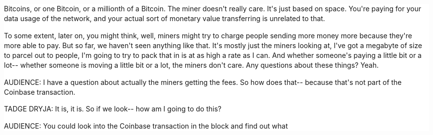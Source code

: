   <span m='713260'>Bitcoins,</span> <span m='714190'>or</span> <span m='714430'>one</span>
  <span m='714670'>Bitcoin,</span> <span m='715360'>or</span> <span m='715750'>a</span>
  <span m='715900'>millionth</span> <span m='716320'>of</span> <span m='716410'>a</span>
  <span m='716440'>Bitcoin.</span> <span m='717830'>The</span> <span m='718060'>miner</span>
  <span m='718330'>doesn't</span> <span m='718570'>really</span> <span m='718780'>care.</span>
  <span m='721210'>It's</span> <span m='721360'>just</span> <span m='721510'>based</span>
  <span m='721720'>on</span> <span m='721840'>space.</span> <span m='722890'>You're</span>
  <span m='723280'>paying</span> <span m='723730'>for</span> <span m='724060'>your</span>
  <span m='724240'>data</span> <span m='724600'>usage</span> <span m='724990'>of</span>
  <span m='725110'>the</span> <span m='725170'>network,</span> <span m='726580'>and</span>
  <span m='726700'>your</span> <span m='727570'>actual</span> <span m='727960'>sort</span>
  <span m='728140'>of</span> <span m='728500'>monetary</span> <span m='729070'>value</span>
  <span m='729460'>transferring</span> <span m='729970'>is</span> <span m='730090'>unrelated</span>
  <span m='730510'>to</span> <span m='730600'>that.</span> </p><p><span m='731410'>To</span>
  <span m='731560'>some</span> <span m='731800'>extent,</span> <span m='732730'>later</span>
  <span m='733180'>on,</span> <span m='733360'>you</span> <span m='733480'>might</span>
  <span m='733750'>think,</span> <span m='734660'>well,</span> <span m='734860'>miners</span>
  <span m='735430'>might</span> <span m='736120'>try</span> <span m='736420'>to</span>
  <span m='736540'>charge</span> <span m='737080'>people</span> <span m='737470'>sending</span>
  <span m='737800'>more</span> <span m='737980'>money</span> <span m='738250'>more</span>
  <span m='738640'>because</span> <span m='740760'>they're</span> <span m='741090'>more</span>
  <span m='741360'>able</span> <span m='741570'>to</span> <span m='741690'>pay.</span>
  <span m='742590'>But</span> <span m='743520'>so</span> <span m='743730'>far,</span>
  <span m='743880'>we</span> <span m='744000'>haven't</span> <span m='744270'>seen</span>
  <span m='744480'>anything</span> <span m='744780'>like</span> <span m='744960'>that.</span>
  <span m='745230'>It's</span> <span m='745410'>mostly</span> <span m='745740'>just</span>
  <span m='746100'>the</span> <span m='746190'>miners</span> <span m='746520'>looking</span>
  <span m='746820'>at,</span> <span m='747000'>I've</span> <span m='747480'>got</span>
  <span m='747650'>a</span> <span m='747720'>megabyte</span> <span m='748110'>of</span>
  <span m='748200'>size</span> <span m='748530'>to</span> <span m='748890'>parcel</span>
  <span m='749200'>out</span> <span m='749340'>to</span> <span m='749430'>people,</span>
  <span m='750240'>I'm</span> <span m='750390'>going</span> <span m='750510'>to</span>
  <span m='750570'>try</span> <span m='750750'>to</span> <span m='751350'>pack</span>
  <span m='751620'>that</span> <span m='751800'>in</span> <span m='751950'>is</span>
  <span m='752490'>at</span> <span m='752590'>as</span> <span m='752610'>high a</span>
  <span m='752820'>rate</span> <span m='753000'>as</span> <span m='753090'>I</span>
  <span m='753180'>can.</span> <span m='753820'>And</span> <span m='753840'>whether</span>
  <span m='754050'>someone's</span> <span m='754440'>paying</span> <span m='755070'>a</span>
  <span m='755130'>little</span> <span m='755310'>bit</span> <span m='755460'>or</span>
  <span m='755550'>a</span> <span m='755580'>lot--</span> <span m='756480'>whether</span>
  <span m='756680'>someone</span> <span m='756840'>is</span> <span m='757020'>moving</span>
  <span m='757320'>a</span> <span m='757380'>little</span> <span m='757530'>bit</span>
  <span m='757650'>or</span> <span m='757740'>a</span> <span m='757770'>lot,</span>
  <span m='758550'>the</span> <span m='758610'>miners</span> <span m='758880'>don't</span>
  <span m='759000'>care.</span> <span m='760390'>Any</span> <span m='760520'>questions</span>
  <span m='760850'>about</span> <span m='761030'>these</span> <span m='761210'>things?</span>
  <span m='762270'>Yeah.</span> </p><p><span m='762420'>AUDIENCE:</span> <span m='762503'>I</span>
  <span m='762586'>have</span> <span m='762669'>a</span> <span m='762752'>question</span>
  <span m='762835'>about</span> <span m='763250'>actually</span> <span m='763850'>the</span>
  <span m='764290'>miners getting</span> <span m='764730'>the fees.</span> <span m='765610'>So</span>
  <span m='765940'>how</span> <span m='766070'>does</span> <span m='766260'>that--</span>
  <span m='766745'>because</span> <span m='767030'>that's</span> <span m='767180'>not</span>
  <span m='767420'>part</span> <span m='767690'>of</span> <span m='767840'>the</span>
  <span m='768290'>Coinbase</span> <span m='769010'>transaction.</span> </p><p><span
  m='769400'>TADGE DRYJA:</span> <span m='769530'>It</span> <span m='769660'>is,</span>
  <span m='770180'>it</span> <span m='770270'>is.</span> <span m='770980'>So</span>
  <span m='771230'>if</span> <span m='771320'>we</span> <span m='771440'>look--</span>
  <span m='772520'>how</span> <span m='772780'>am I</span> <span m='772870'>going</span>
  <span m='772970'>to</span> <span m='773050'>do</span> <span m='773120'>this?</span>
  </p><p><span m='774500'>AUDIENCE:</span> <span m='774530'>You</span> <span m='774560'>could</span>
  <span m='774970'>look</span> <span m='775140'>into</span> <span m='775600'>the</span>
  <span m='775770'>Coinbase</span> <span m='776330'>transaction</span> <span m='776640'>in</span>
  <span m='776950'>the</span> <span m='777050'>block</span> <span m='777340'>and</span>
  <span m='777420'>find</span> <span m='777770'>out</span> <span m='777980'>what</span>